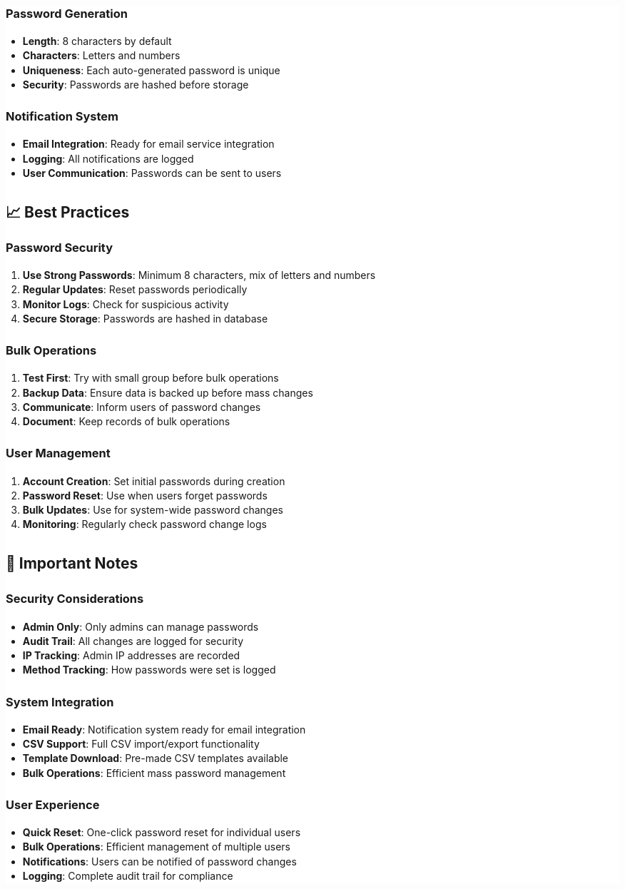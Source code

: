 ### Password Generation
- **Length**: 8 characters by default
- **Characters**: Letters and numbers
- **Uniqueness**: Each auto-generated password is unique
- **Security**: Passwords are hashed before storage

### Notification System
- **Email Integration**: Ready for email service integration
- **Logging**: All notifications are logged
- **User Communication**: Passwords can be sent to users

## 📈 Best Practices

### Password Security
1. **Use Strong Passwords**: Minimum 8 characters, mix of letters and numbers
2. **Regular Updates**: Reset passwords periodically
3. **Monitor Logs**: Check for suspicious activity
4. **Secure Storage**: Passwords are hashed in database

### Bulk Operations
1. **Test First**: Try with small group before bulk operations
2. **Backup Data**: Ensure data is backed up before mass changes
3. **Communicate**: Inform users of password changes
4. **Document**: Keep records of bulk operations

### User Management
1. **Account Creation**: Set initial passwords during creation
2. **Password Reset**: Use when users forget passwords
3. **Bulk Updates**: Use for system-wide password changes
4. **Monitoring**: Regularly check password change logs

## 🚨 Important Notes

### Security Considerations
- **Admin Only**: Only admins can manage passwords
- **Audit Trail**: All changes are logged for security
- **IP Tracking**: Admin IP addresses are recorded
- **Method Tracking**: How passwords were set is logged

### System Integration
- **Email Ready**: Notification system ready for email integration
- **CSV Support**: Full CSV import/export functionality
- **Template Download**: Pre-made CSV templates available
- **Bulk Operations**: Efficient mass password management

### User Experience
- **Quick Reset**: One-click password reset for individual users
- **Bulk Operations**: Efficient management of multiple users
- **Notifications**: Users can be notified of password changes
- **Logging**: Complete audit trail for compliance
